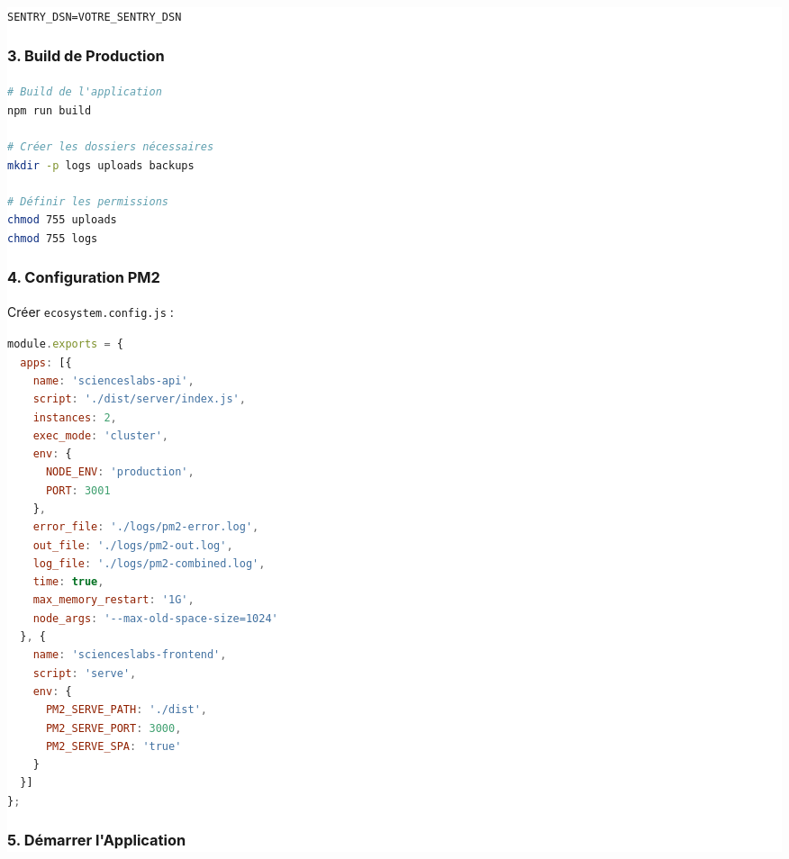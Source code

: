```env
SENTRY_DSN=VOTRE_SENTRY_DSN
```

### 3. Build de Production

```bash
# Build de l'application
npm run build

# Créer les dossiers nécessaires
mkdir -p logs uploads backups

# Définir les permissions
chmod 755 uploads
chmod 755 logs
```

### 4. Configuration PM2

Créer `ecosystem.config.js` :

```javascript
module.exports = {
  apps: [{
    name: 'scienceslabs-api',
    script: './dist/server/index.js',
    instances: 2,
    exec_mode: 'cluster',
    env: {
      NODE_ENV: 'production',
      PORT: 3001
    },
    error_file: './logs/pm2-error.log',
    out_file: './logs/pm2-out.log',
    log_file: './logs/pm2-combined.log',
    time: true,
    max_memory_restart: '1G',
    node_args: '--max-old-space-size=1024'
  }, {
    name: 'scienceslabs-frontend',
    script: 'serve',
    env: {
      PM2_SERVE_PATH: './dist',
      PM2_SERVE_PORT: 3000,
      PM2_SERVE_SPA: 'true'
    }
  }]
};
```

### 5. Démarrer l'Application
